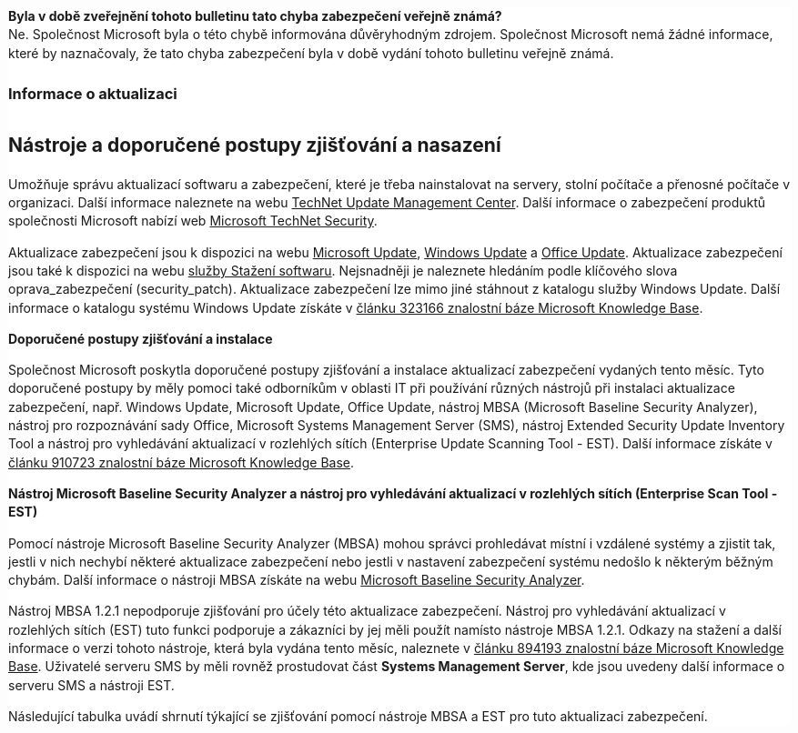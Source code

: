 **Byla v době zveřejnění tohoto bulletinu tato chyba zabezpečení veřejně známá?**  
Ne. Společnost Microsoft byla o této chybě informována důvěryhodným zdrojem. Společnost Microsoft nemá žádné informace, které by naznačovaly, že tato chyba zabezpečení byla v době vydání tohoto bulletinu veřejně známá.
  
### Informace o aktualizaci
  
Nástroje a doporučené postupy zjišťování a nasazení  
---------------------------------------------------
  
<span></span>
Umožňuje správu aktualizací softwaru a zabezpečení, které je třeba nainstalovat na servery, stolní počítače a přenosné počítače v organizaci. Další informace naleznete na webu [TechNet Update Management Center](http://go.microsoft.com/fwlink/?linkid=69903). Další informace o zabezpečení produktů společnosti Microsoft nabízí web [Microsoft TechNet Security](http://go.microsoft.com/fwlink/?linkid=21132).
  
Aktualizace zabezpečení jsou k dispozici na webu [Microsoft Update](http://go.microsoft.com/fwlink/?linkid=40747), [Windows Update](http://go.microsoft.com/fwlink/?linkid=21130) a [Office Update](http://go.microsoft.com/fwlink/?linkid=21135). Aktualizace zabezpečení jsou také k dispozici na webu [služby Stažení softwaru](http://go.microsoft.com/fwlink/?linkid=21129). Nejsnadněji je naleznete hledáním podle klíčového slova oprava\_zabezpečení (security\_patch). Aktualizace zabezpečení lze mimo jiné stáhnout z katalogu služby Windows Update. Další informace o katalogu systému Windows Update získáte v [článku 323166 znalostní báze Microsoft Knowledge Base](http://support.microsoft.com/kb/323166).
  
**Doporučené postupy zjišťování a instalace**
  
Společnost Microsoft poskytla doporučené postupy zjišťování a instalace aktualizací zabezpečení vydaných tento měsíc. Tyto doporučené postupy by měly pomoci také odborníkům v oblasti IT při používání různých nástrojů při instalaci aktualizace zabezpečení, např. Windows Update, Microsoft Update, Office Update, nástroj MBSA (Microsoft Baseline Security Analyzer), nástroj pro rozpoznávání sady Office, Microsoft Systems Management Server (SMS), nástroj Extended Security Update Inventory Tool a nástroj pro vyhledávání aktualizací v rozlehlých sítích (Enterprise Update Scanning Tool - EST). Další informace získáte v [článku 910723 znalostní báze Microsoft Knowledge Base](http://support.microsoft.com/kb/910723).
  
**Nástroj Microsoft Baseline Security Analyzer a nástroj pro vyhledávání aktualizací v rozlehlých sítích (Enterprise Scan Tool - EST)**
  
Pomocí nástroje Microsoft Baseline Security Analyzer (MBSA) mohou správci prohledávat místní i vzdálené systémy a zjistit tak, jestli v nich nechybí některé aktualizace zabezpečení nebo jestli v nastavení zabezpečení systému nedošlo k některým běžným chybám. Další informace o nástroji MBSA získáte na webu [Microsoft Baseline Security Analyzer](http://go.microsoft.com/fwlink/?linkid=21134).
  
Nástroj MBSA 1.2.1 nepodporuje zjišťování pro účely této aktualizace zabezpečení. Nástroj pro vyhledávání aktualizací v rozlehlých sítích (EST) tuto funkci podporuje a zákazníci by jej měli použít namísto nástroje MBSA 1.2.1. Odkazy na stažení a další informace o verzi tohoto nástroje, která byla vydána tento měsíc, naleznete v [článku 894193 znalostní báze Microsoft Knowledge Base](http://support.microsoft.com/kb/894193). Uživatelé serveru SMS by měli rovněž prostudovat část **Systems Management Server**, kde jsou uvedeny další informace o serveru SMS a nástroji EST.
  
Následující tabulka uvádí shrnutí týkající se zjišťování pomocí nástroje MBSA a EST pro tuto aktualizaci zabezpečení.
  